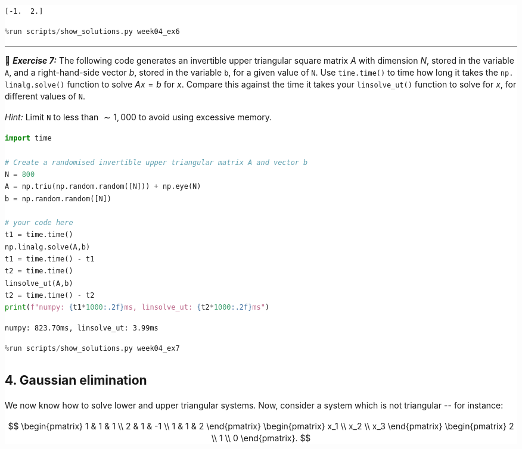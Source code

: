     [-1.  2.]



```python
%run scripts/show_solutions.py week04_ex6
```

---
🚩 ***Exercise 7:*** The following code generates an invertible upper triangular square matrix $A$ with dimension $N$, stored in the variable `A`, and a right-hand-side vector $b$, stored in the variable `b`, for a given value of `N`. Use `time.time()` to time how long it takes the `np.linalg.solve()` function to solve $A x = b$ for $x$. Compare this against the time it takes your `linsolve_ut()` function to solve for $x$, for different values of `N`.

*Hint:* Limit `N` to less than $\sim 1,000$ to avoid using excessive memory.


```python
import time

# Create a randomised invertible upper triangular matrix A and vector b
N = 800
A = np.triu(np.random.random([N])) + np.eye(N)
b = np.random.random([N])

# your code here
t1 = time.time()
np.linalg.solve(A,b)
t1 = time.time() - t1
t2 = time.time()
linsolve_ut(A,b)
t2 = time.time() - t2
print(f"numpy: {t1*1000:.2f}ms, linsolve_ut: {t2*1000:.2f}ms")
```

    numpy: 823.70ms, linsolve_ut: 3.99ms



```python
%run scripts/show_solutions.py week04_ex7
```

## 4. Gaussian elimination

We now know how to solve lower and upper triangular systems. Now, consider a system which is not triangular -- for instance:

$$
\begin{pmatrix}
1 & 1 & 1 \\ 2 & 1 & -1 \\ 1 & 1 & 2
\end{pmatrix}
\begin{pmatrix}
x_1 \\ x_2 \\ x_3
\end{pmatrix}
\begin{pmatrix}
2 \\ 1 \\ 0
\end{pmatrix}.
$$
